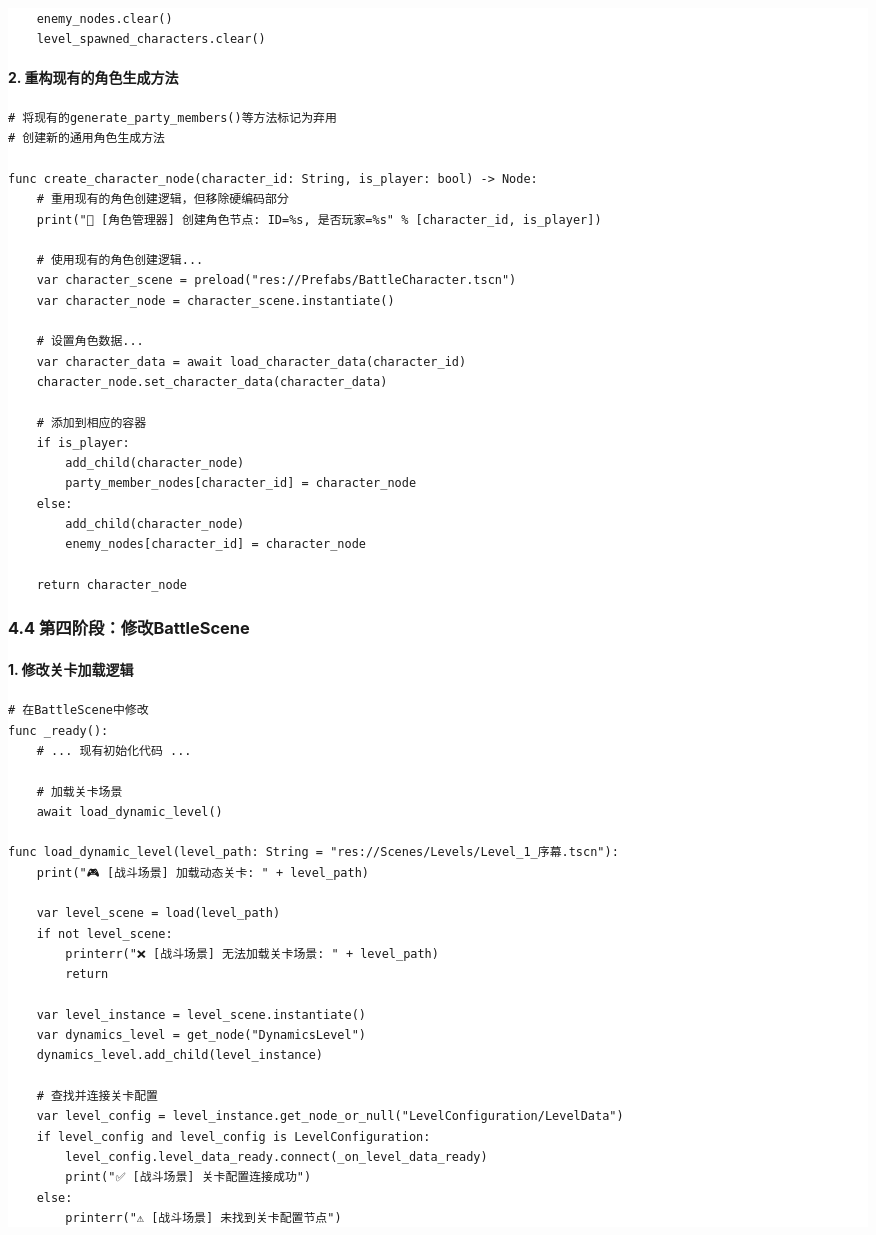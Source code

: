 ```gdscript
    enemy_nodes.clear()
    level_spawned_characters.clear()
```

#### 2. 重构现有的角色生成方法
```gdscript
# 将现有的generate_party_members()等方法标记为弃用
# 创建新的通用角色生成方法

func create_character_node(character_id: String, is_player: bool) -> Node:
    # 重用现有的角色创建逻辑，但移除硬编码部分
    print("🔧 [角色管理器] 创建角色节点: ID=%s, 是否玩家=%s" % [character_id, is_player])
    
    # 使用现有的角色创建逻辑...
    var character_scene = preload("res://Prefabs/BattleCharacter.tscn")
    var character_node = character_scene.instantiate()
    
    # 设置角色数据...
    var character_data = await load_character_data(character_id)
    character_node.set_character_data(character_data)
    
    # 添加到相应的容器
    if is_player:
        add_child(character_node)
        party_member_nodes[character_id] = character_node
    else:
        add_child(character_node)
        enemy_nodes[character_id] = character_node
    
    return character_node
```

### 4.4 第四阶段：修改BattleScene

#### 1. 修改关卡加载逻辑
```gdscript
# 在BattleScene中修改
func _ready():
    # ... 现有初始化代码 ...
    
    # 加载关卡场景
    await load_dynamic_level()

func load_dynamic_level(level_path: String = "res://Scenes/Levels/Level_1_序幕.tscn"):
    print("🎮 [战斗场景] 加载动态关卡: " + level_path)
    
    var level_scene = load(level_path)
    if not level_scene:
        printerr("❌ [战斗场景] 无法加载关卡场景: " + level_path)
        return
    
    var level_instance = level_scene.instantiate()
    var dynamics_level = get_node("DynamicsLevel")
    dynamics_level.add_child(level_instance)
    
    # 查找并连接关卡配置
    var level_config = level_instance.get_node_or_null("LevelConfiguration/LevelData")
    if level_config and level_config is LevelConfiguration:
        level_config.level_data_ready.connect(_on_level_data_ready)
        print("✅ [战斗场景] 关卡配置连接成功")
    else:
        printerr("⚠️ [战斗场景] 未找到关卡配置节点")

```